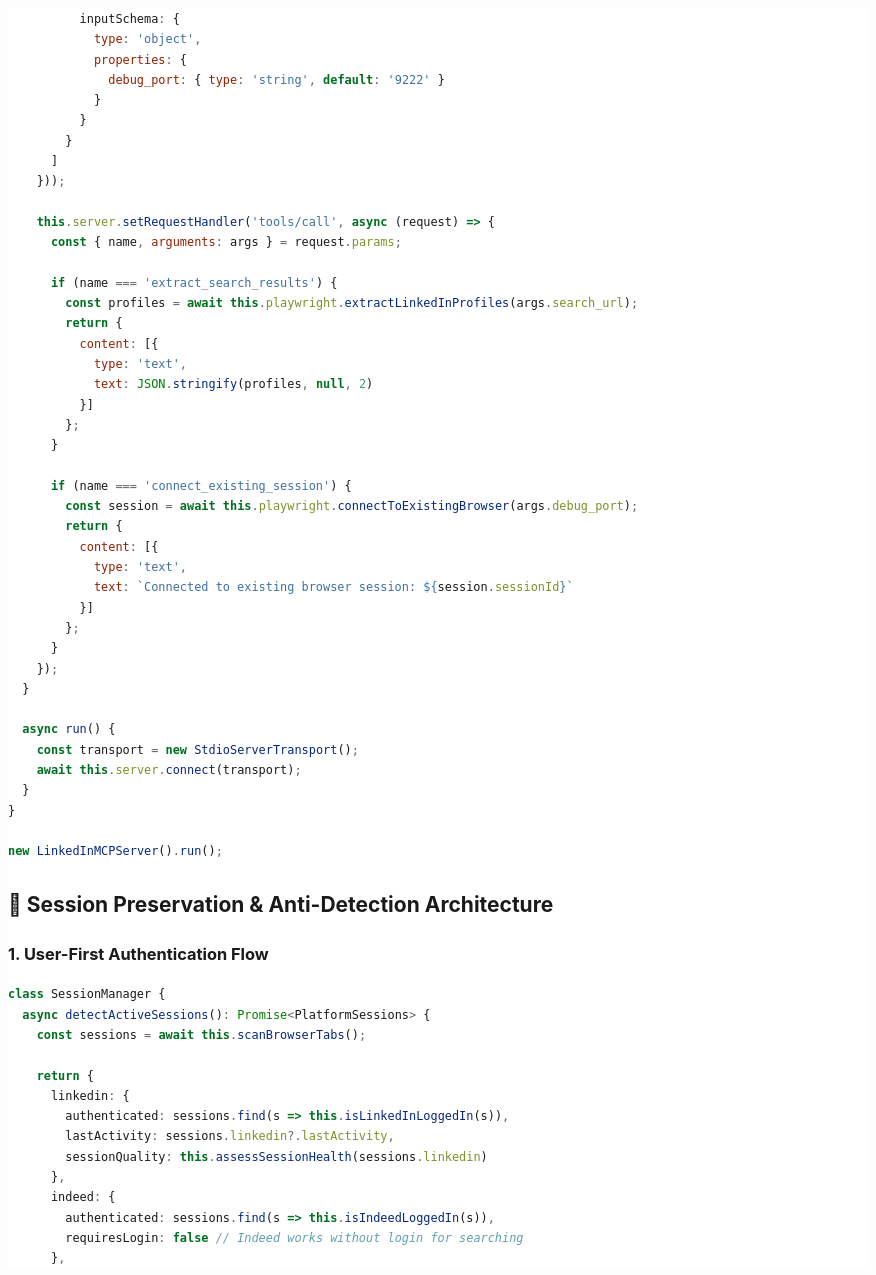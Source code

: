 ```javascript
          inputSchema: {
            type: 'object', 
            properties: {
              debug_port: { type: 'string', default: '9222' }
            }
          }
        }
      ]
    }));

    this.server.setRequestHandler('tools/call', async (request) => {
      const { name, arguments: args } = request.params;

      if (name === 'extract_search_results') {
        const profiles = await this.playwright.extractLinkedInProfiles(args.search_url);
        return {
          content: [{
            type: 'text',
            text: JSON.stringify(profiles, null, 2)
          }]
        };
      }

      if (name === 'connect_existing_session') {
        const session = await this.playwright.connectToExistingBrowser(args.debug_port);
        return {
          content: [{
            type: 'text',
            text: `Connected to existing browser session: ${session.sessionId}`
          }]
        };
      }
    });
  }

  async run() {
    const transport = new StdioServerTransport();
    await this.server.connect(transport);
  }
}

new LinkedInMCPServer().run();
```

## 🔐 **Session Preservation & Anti-Detection Architecture**

### **1. User-First Authentication Flow**
```typescript
class SessionManager {
  async detectActiveSessions(): Promise<PlatformSessions> {
    const sessions = await this.scanBrowserTabs();
    
    return {
      linkedin: {
        authenticated: sessions.find(s => this.isLinkedInLoggedIn(s)),
        lastActivity: sessions.linkedin?.lastActivity,
        sessionQuality: this.assessSessionHealth(sessions.linkedin)
      },
      indeed: {
        authenticated: sessions.find(s => this.isIndeedLoggedIn(s)),
        requiresLogin: false // Indeed works without login for searching
      },
```